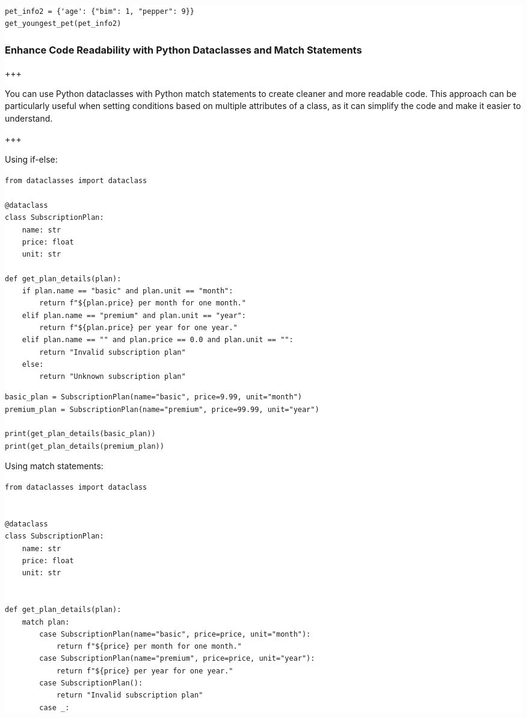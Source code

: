 ```{code-cell} ipython3
pet_info2 = {'age': {"bim": 1, "pepper": 9}}
get_youngest_pet(pet_info2)
```

### Enhance Code Readability with Python Dataclasses and Match Statements

+++

You can use Python dataclasses with Python match statements to create cleaner and more readable code. This approach can be particularly useful when setting conditions based on multiple attributes of a class, as it can simplify the code and make it easier to understand.

+++

Using if-else:

```{code-cell} ipython3
from dataclasses import dataclass

@dataclass
class SubscriptionPlan:
    name: str
    price: float
    unit: str

def get_plan_details(plan):
    if plan.name == "basic" and plan.unit == "month":
        return f"${plan.price} per month for one month."
    elif plan.name == "premium" and plan.unit == "year":
        return f"${plan.price} per year for one year."
    elif plan.name == "" and plan.price == 0.0 and plan.unit == "":
        return "Invalid subscription plan"
    else:
        return "Unknown subscription plan"
```

```{code-cell} ipython3
basic_plan = SubscriptionPlan(name="basic", price=9.99, unit="month")
premium_plan = SubscriptionPlan(name="premium", price=99.99, unit="year")

print(get_plan_details(basic_plan))
print(get_plan_details(premium_plan))
```

Using match statements:

```{code-cell} ipython3
from dataclasses import dataclass


@dataclass
class SubscriptionPlan:
    name: str
    price: float
    unit: str


def get_plan_details(plan):
    match plan:
        case SubscriptionPlan(name="basic", price=price, unit="month"):
            return f"${price} per month for one month."
        case SubscriptionPlan(name="premium", price=price, unit="year"):
            return f"${price} per year for one year."
        case SubscriptionPlan():
            return "Invalid subscription plan"
        case _:
```